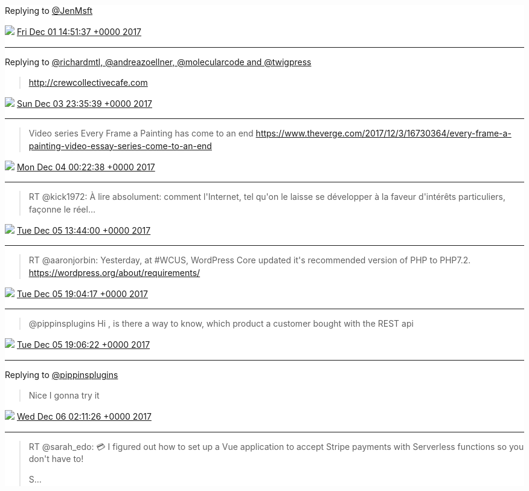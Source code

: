 Replying to [@JenMsft](https://twitter.com/JenMsft/status/794670438903267328)

>
>
> <video controls><source src="/media/936608730984132608-DP-AqpSUEAAPJMr.mp4">Your browser does not support the video tag.</video>

<img src="/media/tweet.ico" width="12" /> [Fri Dec 01 14:51:37 +0000 2017](https://twitter.com/eduplessis/status/936608730984132608)

----

Replying to [@richardmtl, @andreazoellner, @molecularcode and @twigpress](https://twitter.com/richardmtl/status/937455670256947205)

> http://crewcollectivecafe.com

<img src="/media/tweet.ico" width="12" /> [Sun Dec 03 23:35:39 +0000 2017](https://twitter.com/eduplessis/status/937465383925288965)

----

> Video series Every Frame a Painting has come to an end  https://www.theverge.com/2017/12/3/16730364/every-frame-a-painting-video-essay-series-come-to-an-end

<img src="/media/tweet.ico" width="12" /> [Mon Dec 04 00:22:38 +0000 2017](https://twitter.com/eduplessis/status/937477206250532864)

----

> RT @kick1972: À lire absolument: comment l'Internet, tel qu'on le laisse se développer à la faveur d'intérêts particuliers, façonne le réel…

<img src="/media/tweet.ico" width="12" /> [Tue Dec 05 13:44:00 +0000 2017](https://twitter.com/eduplessis/status/938041264565612544)

----

> RT @aaronjorbin: Yesterday, at #WCUS, WordPress Core updated it's recommended version of PHP to PHP7.2.  https://wordpress.org/about/requirements/

<img src="/media/tweet.ico" width="12" /> [Tue Dec 05 19:04:17 +0000 2017](https://twitter.com/eduplessis/status/938121867940024323)

----

> @pippinsplugins Hi , is there a way to know, which product a customer bought with the REST api

<img src="/media/tweet.ico" width="12" /> [Tue Dec 05 19:06:22 +0000 2017](https://twitter.com/eduplessis/status/938122393075240961)

----

Replying to [@pippinsplugins](https://twitter.com/pippinsplugins/status/938229110035419136)

> Nice I gonna try it

<img src="/media/tweet.ico" width="12" /> [Wed Dec 06 02:11:26 +0000 2017](https://twitter.com/eduplessis/status/938229362519879681)

----

> RT @sarah_edo: 💳 I figured out how to set up a Vue application to accept Stripe payments with Serverless functions so you don't have to!
>
> S…
